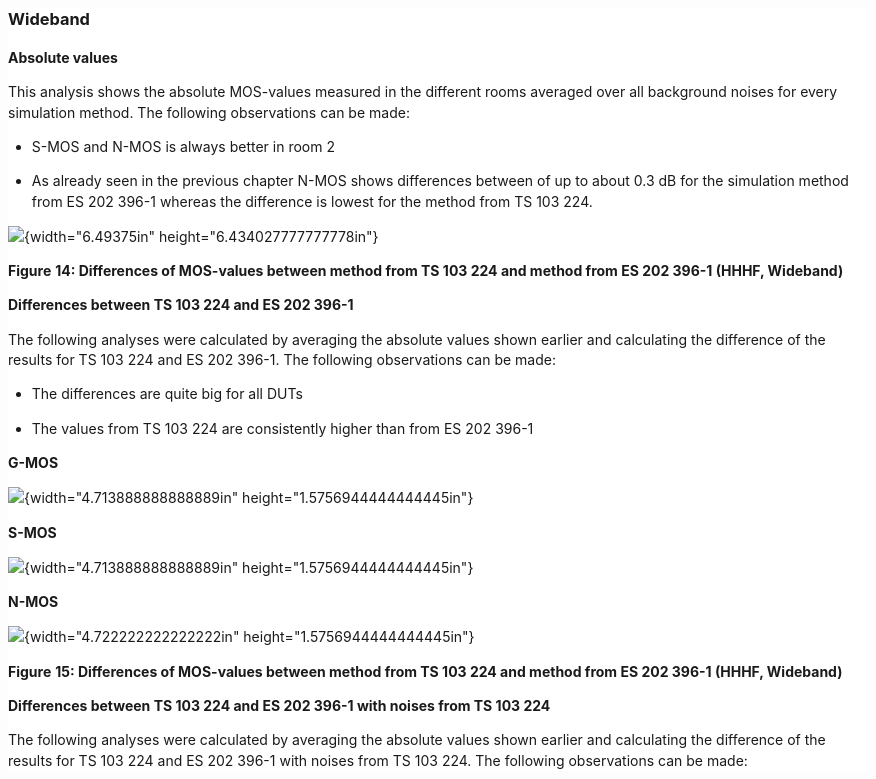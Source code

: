 ### Wideband

**Absolute values**

This analysis shows the absolute MOS-values measured in the different
rooms averaged over all background noises for every simulation method.
The following observations can be made:

-   S-MOS and N-MOS is always better in room 2

-   As already seen in the previous chapter N-MOS shows differences
    between of up to about 0.3 dB for the simulation method from ES 202
    396-1 whereas the difference is lowest for the method from TS
    103 224.

![](media/image174.png){width="6.49375in" height="6.434027777777778in"}

**Figure** **14: Differences of MOS-values between method from TS 103
224 and method from ES 202 396-1 (HHHF, Wideband)**

**Differences between TS 103 224 and ES 202 396-1**

The following analyses were calculated by averaging the absolute values
shown earlier and calculating the difference of the results for TS 103
224 and ES 202 396-1. The following observations can be made:

-   The differences are quite big for all DUTs

-   The values from TS 103 224 are consistently higher than from ES 202
    396-1

**G-MOS**

![](media/image175.png){width="4.713888888888889in"
height="1.5756944444444445in"}

**S-MOS**

![](media/image176.png){width="4.713888888888889in"
height="1.5756944444444445in"}

**N-MOS**

![](media/image177.png){width="4.722222222222222in"
height="1.5756944444444445in"}

**Figure** **15: Differences of MOS-values between method from TS 103
224 and method from ES 202 396-1 (HHHF, Wideband)**

**Differences between TS 103 224 and ES 202 396-1 with noises from TS
103 224**

The following analyses were calculated by averaging the absolute values
shown earlier and calculating the difference of the results for TS 103
224 and ES 202 396-1 with noises from TS 103 224. The following
observations can be made:
